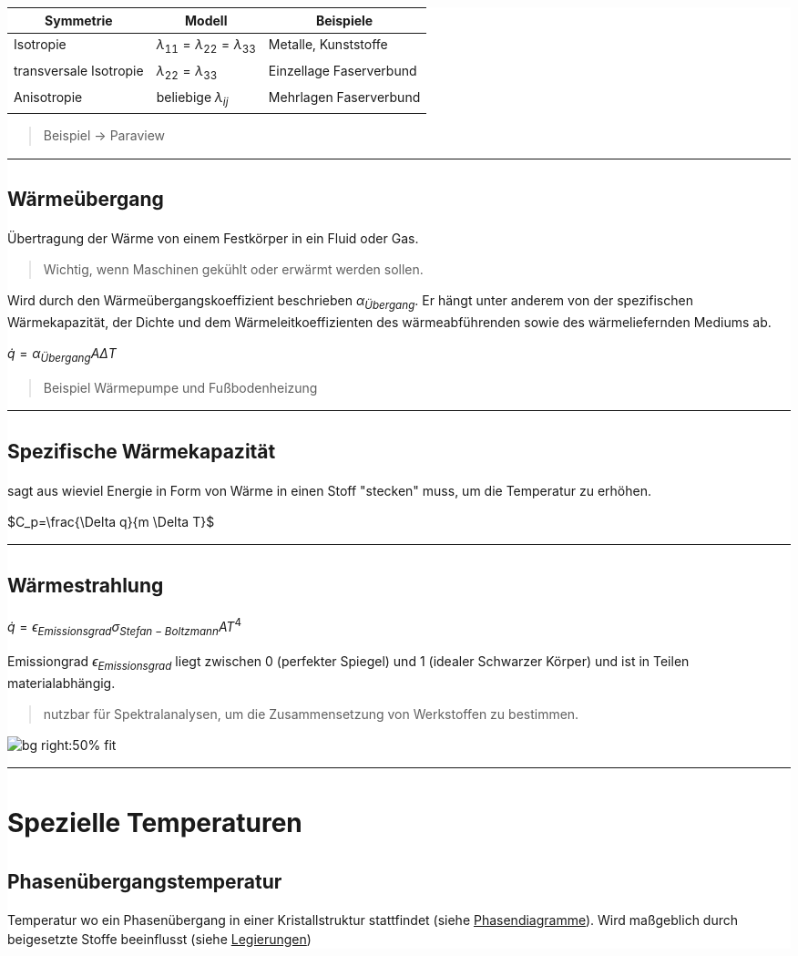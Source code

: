 
| Symmetrie | Modell | Beispiele |
|---|---|---|
| Isotropie | $\lambda_{11}=\lambda_{22}=\lambda_{33}$ | Metalle, Kunststoffe|
| transversale Isotropie  | $\lambda_{22}=\lambda_{33}$ | Einzellage Faserverbund |
| Anisotropie | beliebige $\lambda_{ij}$ | Mehrlagen Faserverbund |

>Beispiel -> Paraview

---

## Wärmeübergang

Übertragung der Wärme von einem Festkörper in ein Fluid oder Gas. 

>Wichtig, wenn Maschinen gekühlt oder erwärmt werden sollen. 

Wird durch den Wärmeübergangskoeffizient beschrieben $\alpha_{Übergang}$. Er hängt unter anderem  von der spezifischen Wärmekapazität, der Dichte und dem Wärmeleitkoeffizienten des wärmeabführenden sowie des wärmeliefernden Mediums ab.

$\dot{q}=\alpha_{Übergang}A\Delta T$

>Beispiel Wärmepumpe und Fußbodenheizung

---

## Spezifische Wärmekapazität

sagt aus wieviel Energie in Form von Wärme in einen Stoff "stecken" muss, um die Temperatur zu erhöhen.

$C_p=\frac{\Delta q}{m \Delta T}$

---

## Wärmestrahlung

$\dot{q}=\epsilon_{Emissionsgrad}\sigma_{Stefan-Boltzmann}AT^4$

Emissiongrad $\epsilon_{Emissionsgrad}$ liegt zwischen 0 (perfekter Spiegel) und 1 (idealer Schwarzer Körper) und ist in Teilen materialabhängig.

>nutzbar für Spektralanalysen, um die Zusammensetzung von Werkstoffen zu bestimmen. 

![bg right:50% fit](https://upload.wikimedia.org/wikipedia/commons/thumb/0/00/McCree-Kurve_Keramik-Metallhalogenid-Lampe_DE.svg/1920px-McCree-Kurve_Keramik-Metallhalogenid-Lampe_DE.svg.png)

---

# Spezielle Temperaturen

## Phasenübergangstemperatur
Temperatur wo ein Phasenübergang in einer Kristallstruktur stattfindet (siehe [Phasendiagramme](@ref "Phasendiagamme")). Wird maßgeblich durch beigesetzte Stoffe beeinflusst (siehe [Legierungen](@ref "Legierungen"))
